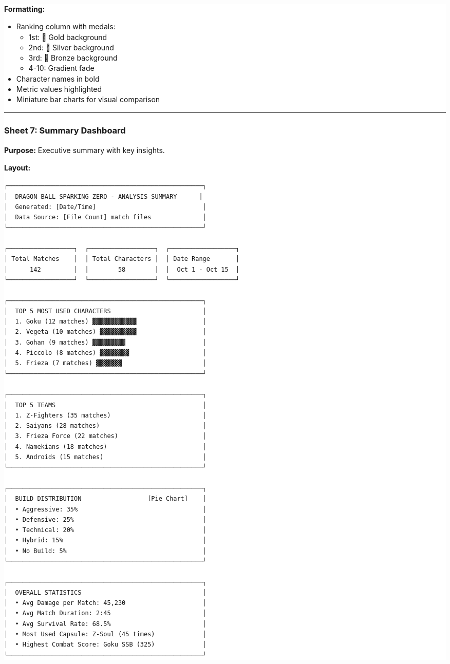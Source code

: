 **Formatting:**
- Ranking column with medals:
  - 1st: 🥇 Gold background
  - 2nd: 🥈 Silver background
  - 3rd: 🥉 Bronze background
  - 4-10: Gradient fade
- Character names in bold
- Metric values highlighted
- Miniature bar charts for visual comparison

---

### **Sheet 7: Summary Dashboard**

**Purpose:** Executive summary with key insights.

**Layout:**

```
┌─────────────────────────────────────────────────────┐
│  DRAGON BALL SPARKING ZERO - ANALYSIS SUMMARY      │
│  Generated: [Date/Time]                             │
│  Data Source: [File Count] match files              │
└─────────────────────────────────────────────────────┘

┌──────────────────┐  ┌──────────────────┐  ┌──────────────────┐
│ Total Matches    │  │ Total Characters │  │ Date Range       │
│      142         │  │        58        │  │  Oct 1 - Oct 15  │
└──────────────────┘  └──────────────────┘  └──────────────────┘

┌─────────────────────────────────────────────────────┐
│  TOP 5 MOST USED CHARACTERS                         │
│  1. Goku (12 matches) ▓▓▓▓▓▓▓▓▓▓▓▓                  │
│  2. Vegeta (10 matches) ▓▓▓▓▓▓▓▓▓▓                  │
│  3. Gohan (9 matches) ▓▓▓▓▓▓▓▓▓                     │
│  4. Piccolo (8 matches) ▓▓▓▓▓▓▓▓                    │
│  5. Frieza (7 matches) ▓▓▓▓▓▓▓                      │
└─────────────────────────────────────────────────────┘

┌─────────────────────────────────────────────────────┐
│  TOP 5 TEAMS                                        │
│  1. Z-Fighters (35 matches)                         │
│  2. Saiyans (28 matches)                            │
│  3. Frieza Force (22 matches)                       │
│  4. Namekians (18 matches)                          │
│  5. Androids (15 matches)                           │
└─────────────────────────────────────────────────────┘

┌─────────────────────────────────────────────────────┐
│  BUILD DISTRIBUTION                  [Pie Chart]    │
│  • Aggressive: 35%                                  │
│  • Defensive: 25%                                   │
│  • Technical: 20%                                   │
│  • Hybrid: 15%                                      │
│  • No Build: 5%                                     │
└─────────────────────────────────────────────────────┘

┌─────────────────────────────────────────────────────┐
│  OVERALL STATISTICS                                 │
│  • Avg Damage per Match: 45,230                     │
│  • Avg Match Duration: 2:45                         │
│  • Avg Survival Rate: 68.5%                         │
│  • Most Used Capsule: Z-Soul (45 times)             │
│  • Highest Combat Score: Goku SSB (325)             │
└─────────────────────────────────────────────────────┘
```